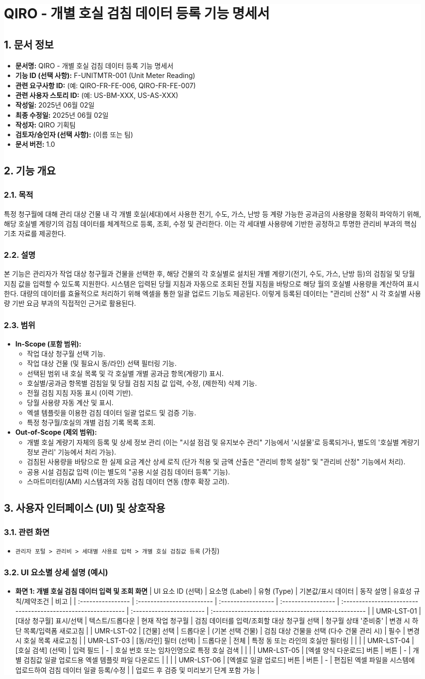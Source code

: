 #  QIRO - 개별 호실 검침 데이터 등록 기능 명세서

## 1. 문서 정보
- **문서명:** QIRO - 개별 호실 검침 데이터 등록 기능 명세서
- **기능 ID (선택 사항):** F-UNITMTR-001 (Unit Meter Reading)
- **관련 요구사항 ID:** (예: QIRO-FR-FE-006, QIRO-FR-FE-007)
- **관련 사용자 스토리 ID:** (예: US-BM-XXX, US-AS-XXX)
- **작성일:** 2025년 06월 02일
- **최종 수정일:** 2025년 06월 02일
- **작성자:** QIRO 기획팀
- **검토자/승인자 (선택 사항):** (이름 또는 팀)
- **문서 버전:** 1.0

## 2. 기능 개요
### 2.1. 목적
특정 청구월에 대해 관리 대상 건물 내 각 개별 호실(세대)에서 사용한 전기, 수도, 가스, 난방 등 계량 가능한 공과금의 사용량을 정확히 파악하기 위해, 해당 호실별 계량기의 검침 데이터를 체계적으로 등록, 조회, 수정 및 관리한다. 이는 각 세대별 사용량에 기반한 공정하고 투명한 관리비 부과의 핵심 기초 자료를 제공한다.

### 2.2. 설명
본 기능은 관리자가 작업 대상 청구월과 건물을 선택한 후, 해당 건물의 각 호실별로 설치된 개별 계량기(전기, 수도, 가스, 난방 등)의 검침일 및 당월 지침 값을 입력할 수 있도록 지원한다. 시스템은 입력된 당월 지침과 자동으로 조회된 전월 지침을 바탕으로 해당 월의 호실별 사용량을 계산하여 표시한다. 대량의 데이터를 효율적으로 처리하기 위해 엑셀을 통한 일괄 업로드 기능도 제공된다. 이렇게 등록된 데이터는 "관리비 산정" 시 각 호실별 사용량 기반 요금 부과의 직접적인 근거로 활용된다.

### 2.3. 범위
- **In-Scope (포함 범위):**
    - 작업 대상 청구월 선택 기능.
    - 작업 대상 건물 (및 필요시 동/라인) 선택 필터링 기능.
    - 선택된 범위 내 호실 목록 및 각 호실별 개별 공과금 항목(계량기) 표시.
    - 호실별/공과금 항목별 검침일 및 당월 검침 지침 값 입력, 수정, (제한적) 삭제 기능.
    - 전월 검침 지침 자동 표시 (이력 기반).
    - 당월 사용량 자동 계산 및 표시.
    - 엑셀 템플릿을 이용한 검침 데이터 일괄 업로드 및 검증 기능.
    - 특정 청구월/호실의 개별 검침 기록 목록 조회.
- **Out-of-Scope (제외 범위):**
    - 개별 호실 계량기 자체의 등록 및 상세 정보 관리 (이는 "시설 점검 및 유지보수 관리" 기능에서 '시설물'로 등록되거나, 별도의 '호실별 계량기 정보 관리' 기능에서 처리 가능).
    - 검침된 사용량을 바탕으로 한 실제 요금 계산 상세 로직 (단가 적용 및 금액 산출은 "관리비 항목 설정" 및 "관리비 산정" 기능에서 처리).
    - 공용 시설 검침값 입력 (이는 별도의 "공용 시설 검침 데이터 등록" 기능).
    - 스마트미터링(AMI) 시스템과의 자동 검침 데이터 연동 (향후 확장 고려).

## 3. 사용자 인터페이스 (UI) 및 상호작용
### 3.1. 관련 화면
- `관리자 포털 > 관리비 > 세대별 사용료 입력 > 개별 호실 검침값 등록` (가칭)

### 3.2. UI 요소별 상세 설명 (예시)
- **화면 1: 개별 호실 검침 데이터 입력 및 조회 화면**
    | UI 요소 ID (선택) | 요소명 (Label)            | 유형 (Type)        | 기본값/표시 데이터 | 동작 설명                                                    | 유효성 규칙/제약조건     | 비고                                               |
    | :---------------- | :------------------------ | :----------------- | :----------------- | :----------------------------------------------------------- | :----------------------- | :------------------------------------------------- |
    | UMR-LST-01        | [대상 청구월] 표시/선택   | 텍스트/드롭다운    | 현재 작업 청구월   | 검침 데이터를 입력/조회할 대상 청구월 선택                   | 청구월 상태 '준비중'     | 변경 시 하단 목록/입력폼 새로고침                  |
    | UMR-LST-02        | [건물] 선택               | 드롭다운           | (기본 선택 건물)   | 검침 대상 건물을 선택 (다수 건물 관리 시)                    | 필수                     | 변경 시 호실 목록 새로고침                         |
    | UMR-LST-03        | [동/라인] 필터 (선택)     | 드롭다운           | 전체               | 특정 동 또는 라인의 호실만 필터링                            |                          |                                                    |
    | UMR-LST-04        | [호실 검색] (선택)        | 입력 필드          | -                  | 호실 번호 또는 임차인명으로 특정 호실 검색                   |                          |                                                    |
    | UMR-LST-05        | [엑셀 양식 다운로드] 버튼 | 버튼               | -                  | 개별 검침값 일괄 업로드용 엑셀 템플릿 파일 다운로드          |                          |                                                    |
    | UMR-LST-06        | [엑셀로 일괄 업로드] 버튼 | 버튼               | -                  | 편집된 엑셀 파일을 시스템에 업로드하여 검침 데이터 일괄 등록/수정 |                          | 업로드 후 검증 및 미리보기 단계 포함 가능          |